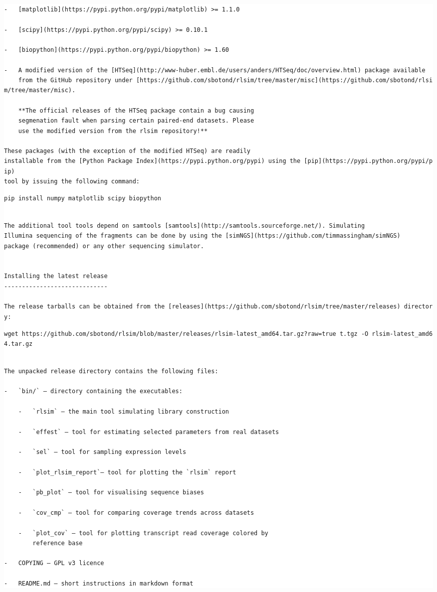 ```
-   [matplotlib](https://pypi.python.org/pypi/matplotlib) >= 1.1.0

-   [scipy](https://pypi.python.org/pypi/scipy) >= 0.10.1

-   [biopython](https://pypi.python.org/pypi/biopython) >= 1.60

-   A modified version of the [HTSeq](http://www-huber.embl.de/users/anders/HTSeq/doc/overview.html) package available
    from the GitHub repository under [https://github.com/sbotond/rlsim/tree/master/misc](https://github.com/sbotond/rlsim/tree/master/misc).

    **The official releases of the HTSeq package contain a bug causing
    segmenation fault when parsing certain paired-end datasets. Please
    use the modified version from the rlsim repository!**

These packages (with the exception of the modified HTSeq) are readily
installable from the [Python Package Index](https://pypi.python.org/pypi) using the [pip](https://pypi.python.org/pypi/pip)
tool by issuing the following command:

```
    pip install numpy matplotlib scipy biopython
```

The additional tool tools depend on samtools [samtools](http://samtools.sourceforge.net/). Simulating
Illumina sequencing of the fragments can be done by using the [simNGS](https://github.com/timmassingham/simNGS)
package (recommended) or any other sequencing simulator.


Installing the latest release
-----------------------------

The release tarballs can be obtained from the [releases](https://github.com/sbotond/rlsim/tree/master/releases) directory:

```
    wget https://github.com/sbotond/rlsim/blob/master/releases/rlsim-latest_amd64.tar.gz?raw=true t.tgz -O rlsim-latest_amd64.tar.gz
```

The unpacked release directory contains the following files:

-   `bin/` – directory containing the executables:

    -   `rlsim` – the main tool simulating library construction

    -   `effest` – tool for estimating selected parameters from real datasets

    -   `sel` – tool for sampling expression levels

    -   `plot_rlsim_report`– tool for plotting the `rlsim` report

    -   `pb_plot` – tool for visualising sequence biases

    -   `cov_cmp` – tool for comparing coverage trends across datasets

    -   `plot_cov` – tool for plotting transcript read coverage colored by
        reference base

-   COPYING – GPL v3 licence

-   README.md – short instructions in markdown format
```